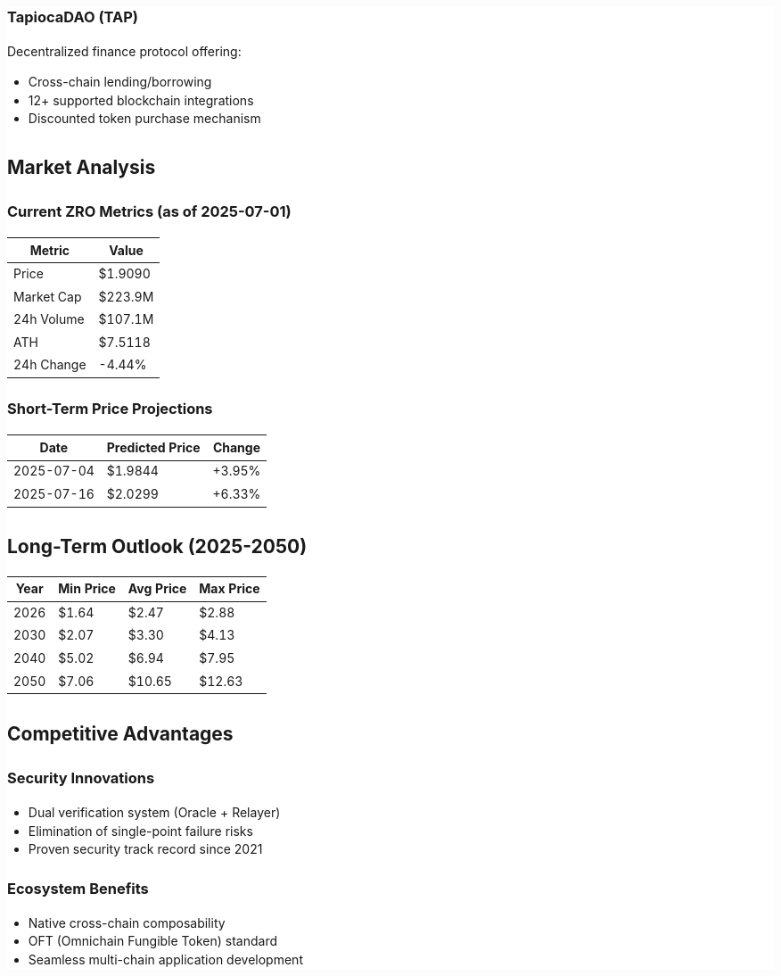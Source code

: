 ### TapiocaDAO (TAP)
Decentralized finance protocol offering:
- Cross-chain lending/borrowing
- 12+ supported blockchain integrations
- Discounted token purchase mechanism

## Market Analysis

### Current ZRO Metrics (as of 2025-07-01)
| Metric            | Value          |
|-------------------|----------------|
| Price             | $1.9090        |
| Market Cap        | $223.9M        |
| 24h Volume        | $107.1M        |
| ATH               | $7.5118        |
| 24h Change        | -4.44%         |

### Short-Term Price Projections
| Date       | Predicted Price | Change    |
|------------|-----------------|-----------|
| 2025-07-04 | $1.9844         | +3.95%    |
| 2025-07-16 | $2.0299         | +6.33%    |

## Long-Term Outlook (2025-2050)
| Year | Min Price | Avg Price | Max Price |
|------|-----------|-----------|-----------|
| 2026 | $1.64     | $2.47     | $2.88     |
| 2030 | $2.07     | $3.30     | $4.13     |
| 2040 | $5.02     | $6.94     | $7.95     |
| 2050 | $7.06     | $10.65    | $12.63    |

## Competitive Advantages

### Security Innovations
- Dual verification system (Oracle + Relayer)
- Elimination of single-point failure risks
- Proven security track record since 2021

### Ecosystem Benefits
- Native cross-chain composability
- OFT (Omnichain Fungible Token) standard
- Seamless multi-chain application development
